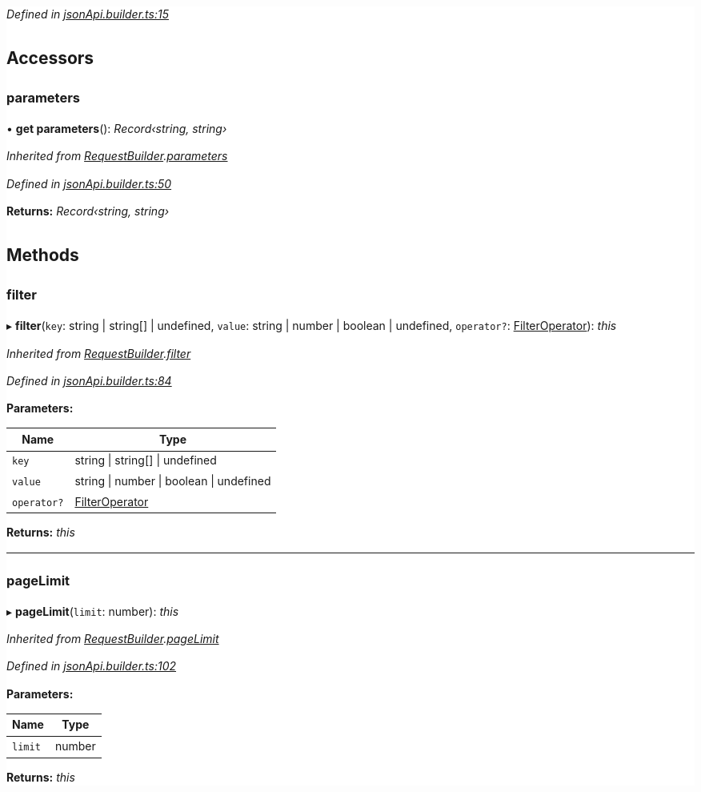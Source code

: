 *Defined in [jsonApi.builder.ts:15](https://github.com/headline-1/coolio/blob/c80476b/packages/json-api/src/jsonApi.builder.ts#L15)*

## Accessors

###  parameters

• **get parameters**(): *Record‹string, string›*

*Inherited from [RequestBuilder](requestbuilder.md).[parameters](requestbuilder.md#parameters)*

*Defined in [jsonApi.builder.ts:50](https://github.com/headline-1/coolio/blob/c80476b/packages/json-api/src/jsonApi.builder.ts#L50)*

**Returns:** *Record‹string, string›*

## Methods

###  filter

▸ **filter**(`key`: string | string[] | undefined, `value`: string | number | boolean | undefined, `operator?`: [FilterOperator](../enums/filteroperator.md)): *this*

*Inherited from [RequestBuilder](requestbuilder.md).[filter](requestbuilder.md#filter)*

*Defined in [jsonApi.builder.ts:84](https://github.com/headline-1/coolio/blob/c80476b/packages/json-api/src/jsonApi.builder.ts#L84)*

**Parameters:**

Name | Type |
------ | ------ |
`key` | string &#124; string[] &#124; undefined |
`value` | string &#124; number &#124; boolean &#124; undefined |
`operator?` | [FilterOperator](../enums/filteroperator.md) |

**Returns:** *this*

___

###  pageLimit

▸ **pageLimit**(`limit`: number): *this*

*Inherited from [RequestBuilder](requestbuilder.md).[pageLimit](requestbuilder.md#pagelimit)*

*Defined in [jsonApi.builder.ts:102](https://github.com/headline-1/coolio/blob/c80476b/packages/json-api/src/jsonApi.builder.ts#L102)*

**Parameters:**

Name | Type |
------ | ------ |
`limit` | number |

**Returns:** *this*
